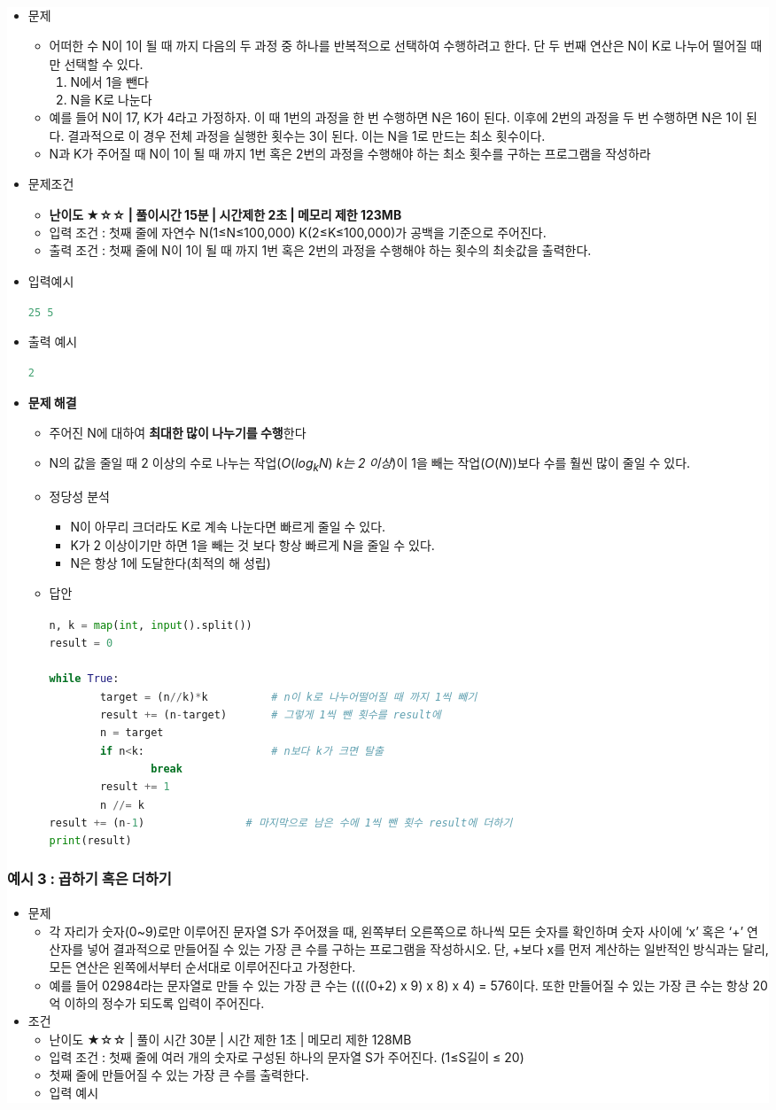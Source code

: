 - 문제
    - 어떠한 수 N이 1이 될 때 까지 다음의 두 과정 중 하나를 반복적으로 선택하여 수행하려고 한다. 단 두 번째 연산은 N이 K로 나누어 떨어질 때만 선택할 수 있다.
        1. N에서 1을 뺀다
        2. N을 K로 나눈다
    - 예를 들어 N이 17, K가 4라고 가정하자. 이 때 1번의 과정을 한 번 수행하면 N은 16이 된다. 이후에 2번의 과정을 두 번 수행하면 N은 1이 된다. 결과적으로 이 경우 전체 과정을 실행한 횟수는 3이 된다. 이는 N을 1로 만드는 최소 횟수이다.
    - N과 K가 주어질 때 N이 1이 될 때 까지 1번 혹은 2번의 과정을 수행해야 하는 최소 횟수를 구하는 프로그램을 작성하라
- 문제조건
    - **난이도 ★☆☆ | 풀이시간 15분 | 시간제한 2초 | 메모리 제한 123MB**
    - 입력 조건 : 첫째 줄에 자연수 N(1≤N≤100,000) K(2≤K≤100,000)가 공백을 기준으로 주어진다.
    - 출력 조건 : 첫째 줄에 N이 1이 될 때 까지 1번 혹은 2번의 과정을 수행해야 하는 횟수의 최솟값을 출력한다.
- 입력예시
    
    ```python
    25 5
    ```
    
- 출력 예시
    
    ```python
    2
    ```
    

- **문제 해결**
    - 주어진 N에 대하여 **최대한 많이 나누기를 수행**한다
    - N의 값을 줄일 때 2 이상의 수로 나누는 작업($O(log_kN)$ *k는 2 이상*)이 1을 빼는 작업($O(N)$)보다 수를 훨씬 많이 줄일 수 있다.
    - 정당성 분석
        - N이 아무리 크더라도 K로 계속 나눈다면 빠르게 줄일 수 있다.
        - K가 2 이상이기만 하면 1을 빼는 것 보다 항상 빠르게 N을 줄일 수 있다.
        - N은 항상 1에 도달한다(최적의 해 성립)
    - 답안
        
        ```python
        n, k = map(int, input().split())
        result = 0
        
        while True:
        		target = (n//k)*k          # n이 k로 나누어떨어질 때 까지 1씩 빼기
        		result += (n-target)       # 그렇게 1씩 뺀 횟수를 result에  
        		n = target
        		if n<k:                    # n보다 k가 크면 탈출
        				break
        		result += 1
        		n //= k
        result += (n-1)                # 마지막으로 남은 수에 1씩 뺀 횟수 result에 더하기
        print(result)
        ```
        

### 예시 3 : 곱하기 혹은 더하기

- 문제
    - 각 자리가 숫자(0~9)로만 이루어진 문자열 S가 주어졌을 때, 왼쪽부터 오른쪽으로 하나씩 모든 숫자를 확인하며 숫자 사이에 ‘x’ 혹은 ‘+’ 연산자를 넣어 결과적으로 만들어질 수 있는 가장 큰 수를 구하는 프로그램을 작성하시오. 단, +보다 x를 먼저 계산하는 일반적인 방식과는 달리, 모든 연산은 왼쪽에서부터 순서대로 이루어진다고 가정한다.
    - 예를 들어 02984라는 문자열로 만들 수 있는 가장 큰 수는 ((((0+2) x 9) x 8) x 4) = 576이다. 또한 만들어질 수 있는 가장 큰 수는 항상 20억 이하의 정수가 되도록 입력이 주어진다.
- 조건
    - 난이도 ★☆☆ | 풀이 시간 30분 | 시간 제한 1초 | 메모리 제한 128MB
    - 입력 조건 : 첫째 줄에 여러 개의 숫자로 구성된 하나의 문자열 S가 주어진다. (1≤S길이 ≤ 20)
    - 첫째 줄에 만들어질 수 있는 가장 큰 수를 출력한다.
    - 입력 예시
        